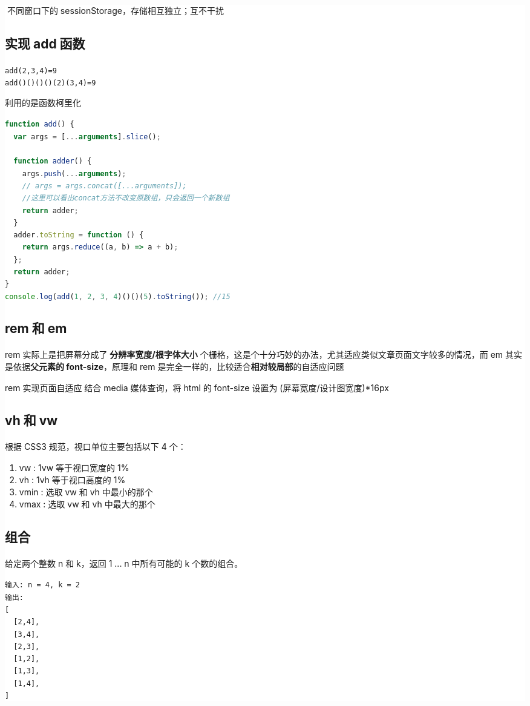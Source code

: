 ​ 不同窗口下的 sessionStorage，存储相互独立；互不干扰

## 实现 add 函数

```
add(2,3,4)=9
add()()()()(2)(3,4)=9
```

利用的是函数柯里化

```js
function add() {
  var args = [...arguments].slice();

  function adder() {
    args.push(...arguments);
    // args = args.concat([...arguments]);
    //这里可以看出concat方法不改变原数组，只会返回一个新数组
    return adder;
  }
  adder.toString = function () {
    return args.reduce((a, b) => a + b);
  };
  return adder;
}
console.log(add(1, 2, 3, 4)()()(5).toString()); //15
```

## rem 和 em

rem 实际上是把屏幕分成了 **分辨率宽度/根字体大小** 个栅格，这是个十分巧妙的办法，尤其适应类似文章页面文字较多的情况，而 em 其实是依据**父元素的 font-size**，原理和 rem 是完全一样的，比较适合**相对较局部**的自适应问题

rem 实现页面自适应
结合 media 媒体查询，将 html 的 font-size 设置为 (屏幕宽度/设计图宽度)\*16px

## vh 和 vw

根据 CSS3 规范，视口单位主要包括以下 4 个：

1. vw : 1vw 等于视口宽度的 1%
2. vh : 1vh 等于视口高度的 1%
3. vmin : 选取 vw 和 vh 中最小的那个
4. vmax : 选取 vw 和 vh 中最大的那个

## 组合

给定两个整数 n 和 k，返回 1 ... n 中所有可能的 k 个数的组合。

```
输入: n = 4, k = 2
输出:
[
  [2,4],
  [3,4],
  [2,3],
  [1,2],
  [1,3],
  [1,4],
]
```
